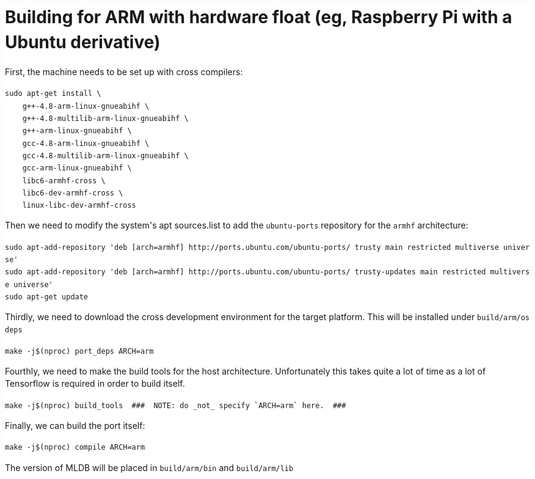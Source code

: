 
# Building for ARM with hardware float (eg, Raspberry Pi with a Ubuntu derivative)

First, the machine needs to be set up with cross compilers:

```
sudo apt-get install \
    g++-4.8-arm-linux-gnueabihf \
    g++-4.8-multilib-arm-linux-gnueabihf \
    g++-arm-linux-gnueabihf \
    gcc-4.8-arm-linux-gnueabihf \
    gcc-4.8-multilib-arm-linux-gnueabihf \
    gcc-arm-linux-gnueabihf \
    libc6-armhf-cross \
    libc6-dev-armhf-cross \
    linux-libc-dev-armhf-cross
```

Then we need to modify the system's apt sources.list to add the `ubuntu-ports` repository for the `armhf` architecture:

```
sudo apt-add-repository 'deb [arch=armhf] http://ports.ubuntu.com/ubuntu-ports/ trusty main restricted multiverse universe'
sudo apt-add-repository 'deb [arch=armhf] http://ports.ubuntu.com/ubuntu-ports/ trusty-updates main restricted multiverse universe'
sudo apt-get update
```

Thirdly, we need to download the cross development environment for the
target platform.  This will be installed under `build/arm/osdeps`

```
make -j$(nproc) port_deps ARCH=arm
```

Fourthly, we need to make the build tools for the host architecture.  Unfortunately this
takes quite a lot of time as a lot of Tensorflow is required in order to build itself.

```
make -j$(nproc) build_tools  ###  NOTE: do _not_ specify `ARCH=arm` here.  ###
```

Finally, we can build the port itself:

```
make -j$(nproc) compile ARCH=arm
```

The version of MLDB will be placed in `build/arm/bin` and `build/arm/lib`

